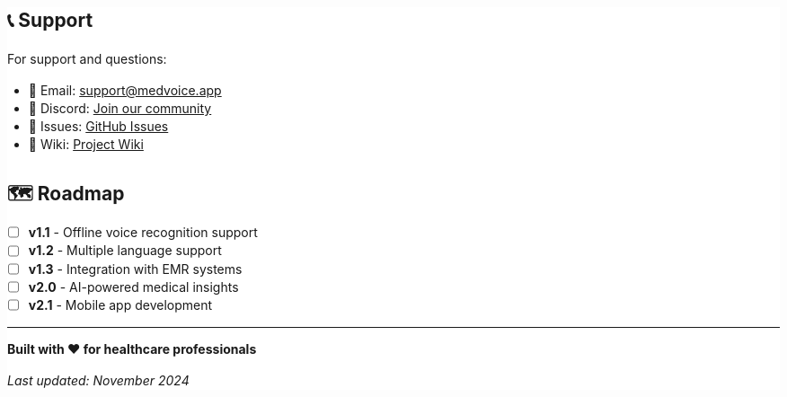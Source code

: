 ## 📞 Support

For support and questions:

- 📧 Email: support@medvoice.app
- 💬 Discord: [Join our community](https://discord.gg/medvoice)
- 🐛 Issues: [GitHub Issues](https://github.com/your-username/medvoice/issues)
- 📖 Wiki: [Project Wiki](https://github.com/your-username/medvoice/wiki)

## 🗺️ Roadmap

- [ ] **v1.1** - Offline voice recognition support
- [ ] **v1.2** - Multiple language support
- [ ] **v1.3** - Integration with EMR systems
- [ ] **v2.0** - AI-powered medical insights
- [ ] **v2.1** - Mobile app development

---

**Built with ❤️ for healthcare professionals**

_Last updated: November 2024_
